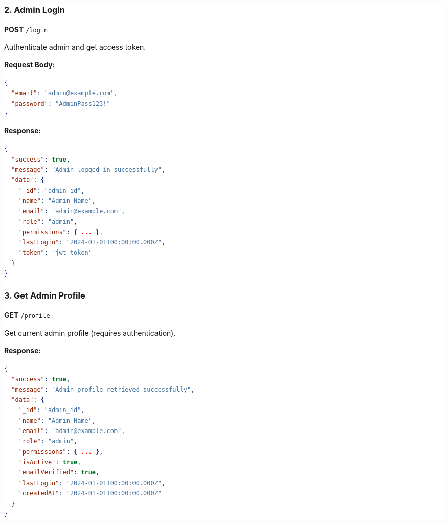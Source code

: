 ### 2. Admin Login

**POST** `/login`

Authenticate admin and get access token.

**Request Body:**

```json
{
  "email": "admin@example.com",
  "password": "AdminPass123!"
}
```

**Response:**

```json
{
  "success": true,
  "message": "Admin logged in successfully",
  "data": {
    "_id": "admin_id",
    "name": "Admin Name",
    "email": "admin@example.com",
    "role": "admin",
    "permissions": { ... },
    "lastLogin": "2024-01-01T00:00:00.000Z",
    "token": "jwt_token"
  }
}
```

### 3. Get Admin Profile

**GET** `/profile`

Get current admin profile (requires authentication).

**Response:**

```json
{
  "success": true,
  "message": "Admin profile retrieved successfully",
  "data": {
    "_id": "admin_id",
    "name": "Admin Name",
    "email": "admin@example.com",
    "role": "admin",
    "permissions": { ... },
    "isActive": true,
    "emailVerified": true,
    "lastLogin": "2024-01-01T00:00:00.000Z",
    "createdAt": "2024-01-01T00:00:00.000Z"
  }
}
```
